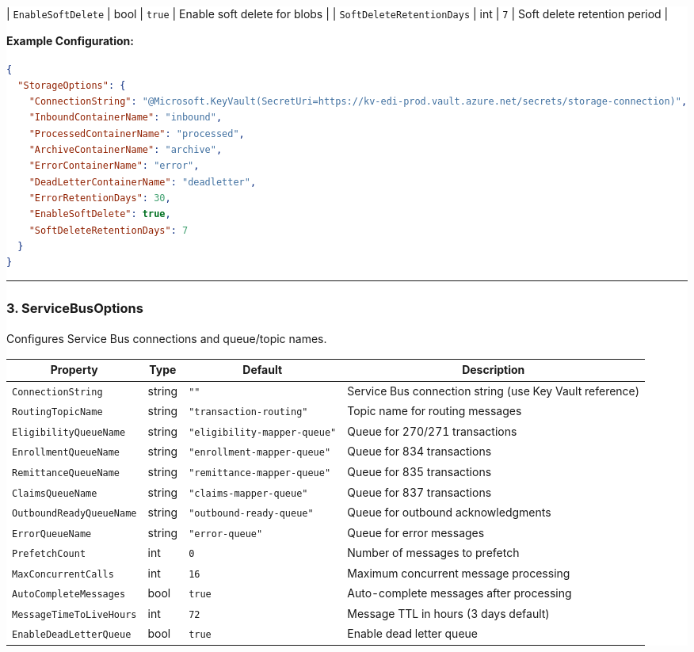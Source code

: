 | `EnableSoftDelete` | bool | `true` | Enable soft delete for blobs |
| `SoftDeleteRetentionDays` | int | `7` | Soft delete retention period |

**Example Configuration:**

```json
{
  "StorageOptions": {
    "ConnectionString": "@Microsoft.KeyVault(SecretUri=https://kv-edi-prod.vault.azure.net/secrets/storage-connection)",
    "InboundContainerName": "inbound",
    "ProcessedContainerName": "processed",
    "ArchiveContainerName": "archive",
    "ErrorContainerName": "error",
    "DeadLetterContainerName": "deadletter",
    "ErrorRetentionDays": 30,
    "EnableSoftDelete": true,
    "SoftDeleteRetentionDays": 7
  }
}
```

---

### 3. ServiceBusOptions

Configures Service Bus connections and queue/topic names.

| Property | Type | Default | Description |
|----------|------|---------|-------------|
| `ConnectionString` | string | `""` | Service Bus connection string (use Key Vault reference) |
| `RoutingTopicName` | string | `"transaction-routing"` | Topic name for routing messages |
| `EligibilityQueueName` | string | `"eligibility-mapper-queue"` | Queue for 270/271 transactions |
| `EnrollmentQueueName` | string | `"enrollment-mapper-queue"` | Queue for 834 transactions |
| `RemittanceQueueName` | string | `"remittance-mapper-queue"` | Queue for 835 transactions |
| `ClaimsQueueName` | string | `"claims-mapper-queue"` | Queue for 837 transactions |
| `OutboundReadyQueueName` | string | `"outbound-ready-queue"` | Queue for outbound acknowledgments |
| `ErrorQueueName` | string | `"error-queue"` | Queue for error messages |
| `PrefetchCount` | int | `0` | Number of messages to prefetch |
| `MaxConcurrentCalls` | int | `16` | Maximum concurrent message processing |
| `AutoCompleteMessages` | bool | `true` | Auto-complete messages after processing |
| `MessageTimeToLiveHours` | int | `72` | Message TTL in hours (3 days default) |
| `EnableDeadLetterQueue` | bool | `true` | Enable dead letter queue |
